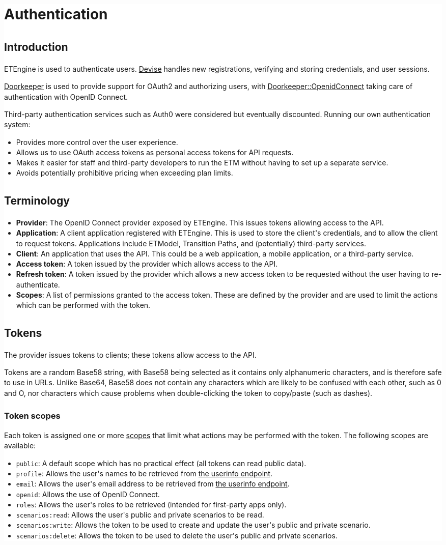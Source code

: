 # Authentication

## Introduction

ETEngine is used to authenticate users. [Devise](https://github.com/heartcombo/devise) handles new registrations, verifying and storing credentials, and user sessions.

[Doorkeeper](https://github.com/doorkeeper-gem/doorkeeper) is used to provide support for OAuth2 and authorizing users, with [Doorkeeper::OpenidConnect](https://github.com/doorkeeper-gem/doorkeeper-openid_connect) taking care of authentication with OpenID Connect.

Third-party authentication services such as Auth0 were considered but eventually discounted. Running our own authentication system:

- Provides more control over the user experience.
- Allows us to use OAuth access tokens as personal access tokens for API requests.
- Makes it easier for staff and third-party developers to run the ETM without having to set up a separate service.
- Avoids potentially prohibitive pricing when exceeding plan limits.

## Terminology

- **Provider**: The OpenID Connect provider exposed by ETEngine. This issues tokens allowing access to the API.
- **Application**: A client application registered with ETEngine. This is used to store the client's credentials, and to allow the client to request tokens. Applications include ETModel, Transition Paths, and (potentially) third-party services.
- **Client**: An application that uses the API. This could be a web application, a mobile application, or a third-party service.
- **Access token**: A token issued by the provider which allows access to the API.
- **Refresh token**: A token issued by the provider which allows a new access token to be requested without the user having to re-authenticate.
- **Scopes**: A list of permissions granted to the access token. These are defined by the provider and are used to limit the actions which can be performed with the token.

## Tokens

The provider issues tokens to clients; these tokens allow access to the API.

Tokens are a random Base58 string, with Base58 being selected as it contains only alphanumeric characters, and is therefore safe to use in URLs. Unlike Base64, Base58 does not contain any characters which are likely to be confused with each other, such as 0 and O, nor characters which cause problems when double-clicking the token to copy/paste (such as dashes).

### Token scopes

Each token is assigned one or more [scopes](https://github.com/quintel/etengine/blob/ab6f07f23c8ff5d7bf9fe8fd95c3eff2ade4721e/config/initializers/doorkeeper.rb#L238-L245) that limit what actions may be performed with the token. The following scopes are available:

- `public`: A default scope which has no practical effect (all tokens can read public data).
- `profile`: Allows the user's names to be retrieved from [the userinfo endpoint](https://docs.energytransitionmodel.com/api/authentication#get-information-about-the-current-user).
- `email`: Allows the user's email address to be retrieved from [the userinfo endpoint](https://docs.energytransitionmodel.com/api/authentication#get-information-about-the-current-user).
- `openid`: Allows the use of OpenID Connect.
- `roles`: Allows the user's roles to be retrieved (intended for first-party apps only).
- `scenarios:read`: Allows the user's public and private scenarios to be read.
- `scenarios:write`: Allows the token to be used to create and update the user's public and private scenario.
- `scenarios:delete`: Allows the token to be used to delete the user's public and private scenarios.
